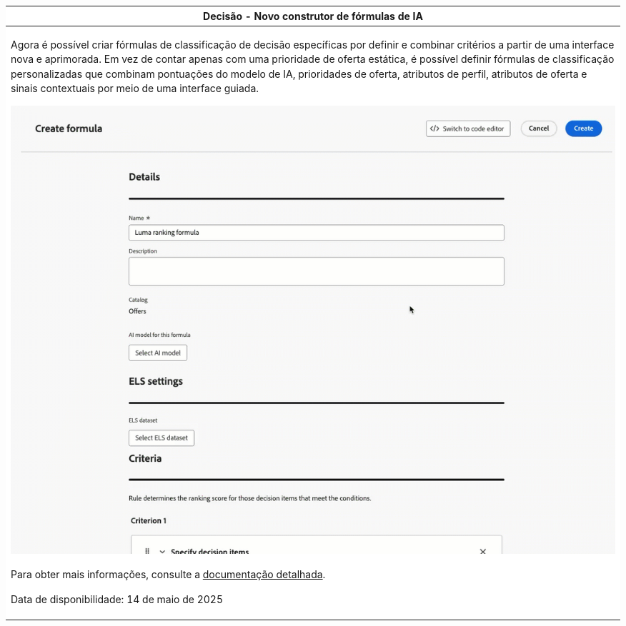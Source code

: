 <table>
<thead>
<tr>
<th><strong>Decisão - Novo construtor de fórmulas de IA</strong><br/></th>
</tr>
</thead>
<tbody>
<tr>
<td>
<p>Agora é possível criar fórmulas de classificação de decisão específicas por definir e combinar critérios a partir de uma interface nova e aprimorada. Em vez de contar apenas com uma prioridade de oferta estática, é possível definir fórmulas de classificação personalizadas que combinam pontuações do modelo de IA, prioridades de oferta, atributos de perfil, atributos de oferta e sinais contextuais por meio de uma interface guiada.</p>
<img src="assets/do-not-localize/formula-builder.gif">
<p>Para obter mais informações, consulte a <a href="../experience-decisioning/ranking/ranking-formulas.md">documentação detalhada</a>.</p>
<p>Data de disponibilidade: 14 de maio de 2025</p>
</td>
</tr>
</tbody>
</table>
